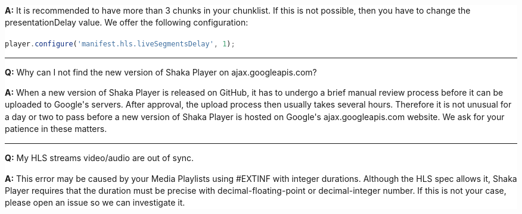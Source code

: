 **A:** It is recommended to have more than 3 chunks in your chunklist. If this
is not possible, then you have to change the presentationDelay value. We offer
the following configuration:

```js
player.configure('manifest.hls.liveSegmentsDelay', 1);
```

<hr>

**Q:** Why can I not find the new version of Shaka Player on
ajax.googleapis.com?

**A:** When a new version of Shaka Player is released on GitHub, it has to
undergo a brief manual review process before it can be uploaded to Google's
servers. After approval, the upload process then usually takes several hours.
Therefore it is not unusual for a day or two to pass before a new version of
Shaka Player is hosted on Google's ajax.googleapis.com website. We ask for your
patience in these matters.

<hr>

**Q:** My HLS streams video/audio are out of sync.

**A:** This error may be caused by your Media Playlists using #EXTINF with
integer durations. Although the HLS spec allows it, Shaka Player requires that
the duration must be precise with decimal-floating-point or decimal-integer
number. If this is not your case, please open an issue so we can investigate it.


[386]: https://github.com/shaka-project/shaka-player/issues/386#issuecomment-227898001
[489]: https://github.com/shaka-project/shaka-player/issues/489#issuecomment-240466224
[743]: https://github.com/shaka-project/shaka-player/issues/743
[887]: https://github.com/shaka-project/shaka-player/issues/887
[999]: https://github.com/shaka-project/shaka-player/issues/999
[1667]: https://github.com/shaka-project/shaka-player/issues/1667
[#5271]: https://github.com/shaka-project/shaka-player/issues/5271
[BigInt]: https://caniuse.com/bigint
[CORS]: https://developer.mozilla.org/en-US/docs/Web/HTTP/Access_control_CORS
[`ManagedMediaSource` W3C spec proposal]: https://github.com/w3c/media-source/issues/320
[Shaka Player Embedded]: https://github.com/shaka-project/shaka-player-embedded
[auth]: https://shaka-player-demo.appspot.com/docs/api/tutorial-license-server-auth.html
[buffering]: https://shaka-player-demo.appspot.com/docs/api/tutorial-network-and-buffering-config.html
[drm_tutorial]: https://shaka-player-demo.appspot.com/docs/api/tutorial-drm-config.html
[eme_https]: https://sites.google.com/a/chromium.org/dev/Home/chromium-security/deprecating-powerful-features-on-insecure-origins
[wrapping]: https://shaka-player-demo.appspot.com/docs/api/tutorial-license-wrapping.html
[including mux.js]: https://github.com/shaka-project/shaka-player/blob/967f3399/demo/index.html#L39
